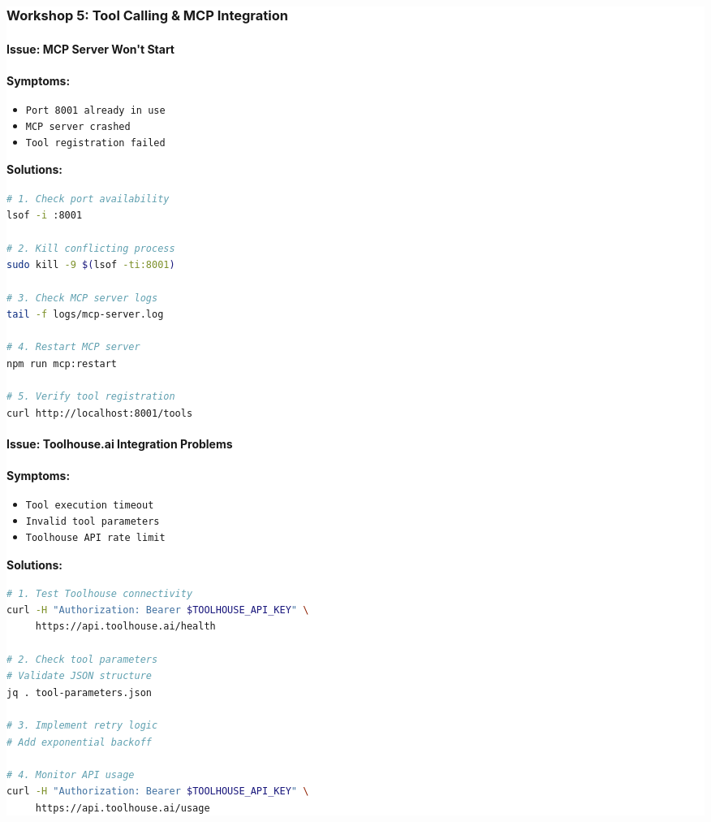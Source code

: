 ```bash
```

### Workshop 5: Tool Calling & MCP Integration

#### Issue: MCP Server Won't Start
**Symptoms:**
- `Port 8001 already in use`
- `MCP server crashed`
- `Tool registration failed`

**Solutions:**
```bash
# 1. Check port availability
lsof -i :8001

# 2. Kill conflicting process
sudo kill -9 $(lsof -ti:8001)

# 3. Check MCP server logs
tail -f logs/mcp-server.log

# 4. Restart MCP server
npm run mcp:restart

# 5. Verify tool registration
curl http://localhost:8001/tools
```

#### Issue: Toolhouse.ai Integration Problems
**Symptoms:**
- `Tool execution timeout`
- `Invalid tool parameters`
- `Toolhouse API rate limit`

**Solutions:**
```bash
# 1. Test Toolhouse connectivity
curl -H "Authorization: Bearer $TOOLHOUSE_API_KEY" \
     https://api.toolhouse.ai/health

# 2. Check tool parameters
# Validate JSON structure
jq . tool-parameters.json

# 3. Implement retry logic
# Add exponential backoff

# 4. Monitor API usage
curl -H "Authorization: Bearer $TOOLHOUSE_API_KEY" \
     https://api.toolhouse.ai/usage
```
